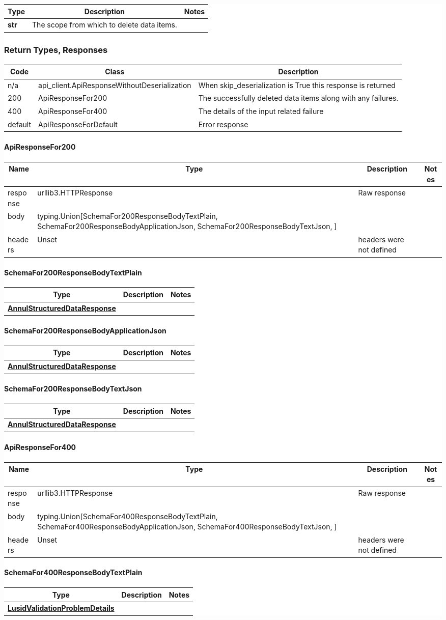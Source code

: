 Type | Description | Notes
------------- | ------------- | -------------
**str** | The scope from which to delete data items. | 

### Return Types, Responses

Code | Class | Description
------------- | ------------- | -------------
n/a | api_client.ApiResponseWithoutDeserialization | When skip_deserialization is True this response is returned
200 | ApiResponseFor200 | The successfully deleted data items along with any failures. 
400 | ApiResponseFor400 | The details of the input related failure 
default | ApiResponseForDefault | Error response 

#### ApiResponseFor200
Name | Type | Description  | Notes
------------- | ------------- | ------------- | -------------
response | urllib3.HTTPResponse | Raw response |
body | typing.Union[SchemaFor200ResponseBodyTextPlain, SchemaFor200ResponseBodyApplicationJson, SchemaFor200ResponseBodyTextJson, ] |  |
headers | Unset | headers were not defined |

#### SchemaFor200ResponseBodyTextPlain
Type | Description  | Notes
------------- | ------------- | -------------
[**AnnulStructuredDataResponse**](AnnulStructuredDataResponse.md) |  | 


#### SchemaFor200ResponseBodyApplicationJson
Type | Description  | Notes
------------- | ------------- | -------------
[**AnnulStructuredDataResponse**](AnnulStructuredDataResponse.md) |  | 


#### SchemaFor200ResponseBodyTextJson
Type | Description  | Notes
------------- | ------------- | -------------
[**AnnulStructuredDataResponse**](AnnulStructuredDataResponse.md) |  | 


#### ApiResponseFor400
Name | Type | Description  | Notes
------------- | ------------- | ------------- | -------------
response | urllib3.HTTPResponse | Raw response |
body | typing.Union[SchemaFor400ResponseBodyTextPlain, SchemaFor400ResponseBodyApplicationJson, SchemaFor400ResponseBodyTextJson, ] |  |
headers | Unset | headers were not defined |

#### SchemaFor400ResponseBodyTextPlain
Type | Description  | Notes
------------- | ------------- | -------------
[**LusidValidationProblemDetails**](LusidValidationProblemDetails.md) |  | 
